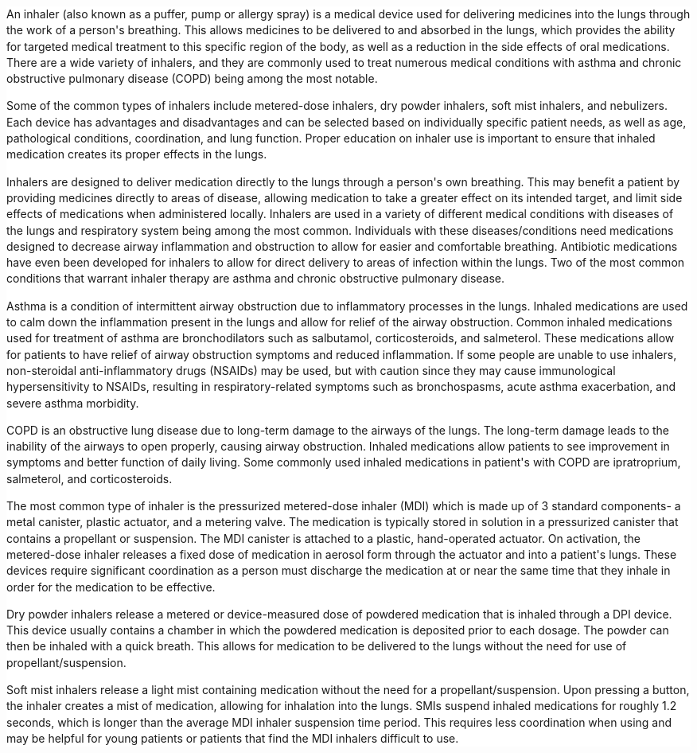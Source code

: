 An inhaler (also known as a puffer, pump or allergy spray) is a medical device used for delivering medicines into the lungs through the work of a person's breathing. This allows medicines to be delivered to and absorbed in the lungs, which provides the ability for targeted medical treatment to this specific region of the body, as well as a reduction in the side effects of oral medications. There are a wide variety of inhalers, and they are commonly used to treat numerous medical conditions with asthma and chronic obstructive pulmonary disease (COPD) being among the most notable.

Some of the common types of inhalers include metered-dose inhalers, dry powder inhalers, soft mist inhalers, and nebulizers. Each device has advantages and disadvantages and can be selected based on individually specific patient needs, as well as age, pathological conditions, coordination, and lung function. Proper education on inhaler use is important to ensure that inhaled medication creates its proper effects in the lungs.

Inhalers are designed to deliver medication directly to the lungs through a person's own breathing. This may benefit a patient by providing medicines directly to areas of disease, allowing medication to take a greater effect on its intended target, and limit side effects of medications when administered locally. Inhalers are used in a variety of different medical conditions with diseases of the lungs and respiratory system being among the most common. Individuals with these diseases/conditions need medications designed to decrease airway inflammation and obstruction to allow for easier and comfortable breathing. Antibiotic medications have even been developed for inhalers to allow for direct delivery to areas of infection within the lungs. Two of the most common conditions that warrant inhaler therapy are asthma and chronic obstructive pulmonary disease.

Asthma is a condition of intermittent airway obstruction due to inflammatory processes in the lungs. Inhaled medications are used to calm down the inflammation present in the lungs and allow for relief of the airway obstruction. Common inhaled medications used for treatment of asthma are bronchodilators such as salbutamol, corticosteroids, and salmeterol. These medications allow for patients to have relief of airway obstruction symptoms and reduced inflammation. If some people are unable to use inhalers, non-steroidal anti-inflammatory drugs (NSAIDs) may be used, but with caution since they may cause immunological hypersensitivity to NSAIDs, resulting in respiratory-related symptoms such as bronchospasms, acute asthma exacerbation, and severe asthma morbidity.

COPD is an obstructive lung disease due to long-term damage to the airways of the lungs. The long-term damage leads to the inability of the airways to open properly, causing airway obstruction. Inhaled medications allow patients to see improvement in symptoms and better function of daily living. Some commonly used inhaled medications in patient's with COPD are ipratroprium, salmeterol, and corticosteroids.

The most common type of inhaler is the pressurized metered-dose inhaler (MDI) which is made up of 3 standard components- a metal canister, plastic actuator, and a metering valve. The medication is typically stored in solution in a pressurized canister that contains a propellant or suspension. The MDI canister is attached to a plastic, hand-operated actuator. On activation, the metered-dose inhaler releases a fixed dose of medication in aerosol form through the actuator and into a patient's lungs.  These devices require significant coordination as a person must discharge the medication at or near the same time that they inhale in order for the medication to be effective.

Dry powder inhalers release a metered or device-measured dose of powdered medication that is inhaled through a DPI device. This device usually contains a chamber in which the powdered medication is deposited prior to each dosage. The powder can then be inhaled with a quick breath.  This allows for medication to be delivered to the lungs without the need for use of propellant/suspension.

Soft mist inhalers release a light mist containing medication without the need for a propellant/suspension. Upon pressing a button, the inhaler creates a mist of medication, allowing for inhalation into the lungs. SMIs suspend inhaled medications for roughly 1.2 seconds, which is longer than the average MDI inhaler suspension time period.  This requires less coordination when using and may be helpful for young patients or patients that find the MDI inhalers difficult to use.

